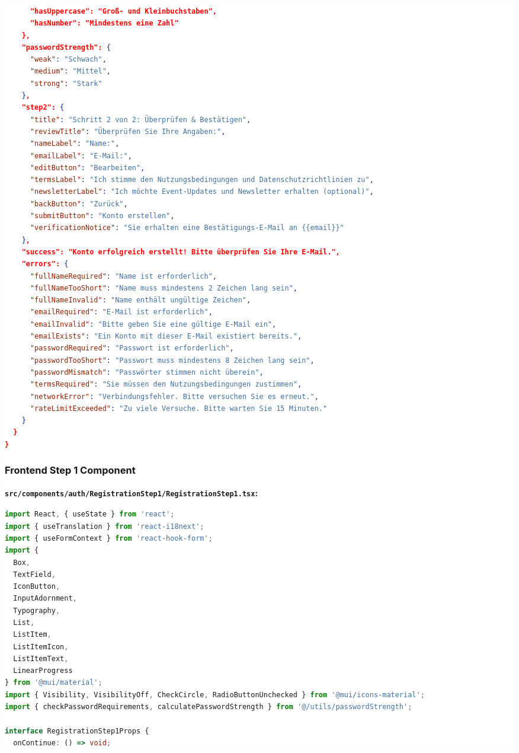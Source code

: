 ```json
      "hasUppercase": "Groß- und Kleinbuchstaben",
      "hasNumber": "Mindestens eine Zahl"
    },
    "passwordStrength": {
      "weak": "Schwach",
      "medium": "Mittel",
      "strong": "Stark"
    },
    "step2": {
      "title": "Schritt 2 von 2: Überprüfen & Bestätigen",
      "reviewTitle": "Überprüfen Sie Ihre Angaben:",
      "nameLabel": "Name:",
      "emailLabel": "E-Mail:",
      "editButton": "Bearbeiten",
      "termsLabel": "Ich stimme den Nutzungsbedingungen und Datenschutzrichtlinien zu",
      "newsletterLabel": "Ich möchte Event-Updates und Newsletter erhalten (optional)",
      "backButton": "Zurück",
      "submitButton": "Konto erstellen",
      "verificationNotice": "Sie erhalten eine Bestätigungs-E-Mail an {{email}}"
    },
    "success": "Konto erfolgreich erstellt! Bitte überprüfen Sie Ihre E-Mail.",
    "errors": {
      "fullNameRequired": "Name ist erforderlich",
      "fullNameTooShort": "Name muss mindestens 2 Zeichen lang sein",
      "fullNameInvalid": "Name enthält ungültige Zeichen",
      "emailRequired": "E-Mail ist erforderlich",
      "emailInvalid": "Bitte geben Sie eine gültige E-Mail ein",
      "emailExists": "Ein Konto mit dieser E-Mail existiert bereits.",
      "passwordRequired": "Passwort ist erforderlich",
      "passwordTooShort": "Passwort muss mindestens 8 Zeichen lang sein",
      "passwordMismatch": "Passwörter stimmen nicht überein",
      "termsRequired": "Sie müssen den Nutzungsbedingungen zustimmen",
      "networkError": "Verbindungsfehler. Bitte versuchen Sie es erneut.",
      "rateLimitExceeded": "Zu viele Versuche. Bitte warten Sie 15 Minuten."
    }
  }
}
```

### Frontend Step 1 Component

**`src/components/auth/RegistrationStep1/RegistrationStep1.tsx`:**
```typescript
import React, { useState } from 'react';
import { useTranslation } from 'react-i18next';
import { useFormContext } from 'react-hook-form';
import {
  Box,
  TextField,
  IconButton,
  InputAdornment,
  Typography,
  List,
  ListItem,
  ListItemIcon,
  ListItemText,
  LinearProgress
} from '@mui/material';
import { Visibility, VisibilityOff, CheckCircle, RadioButtonUnchecked } from '@mui/icons-material';
import { checkPasswordRequirements, calculatePasswordStrength } from '@/utils/passwordStrength';

interface RegistrationStep1Props {
  onContinue: () => void;
```